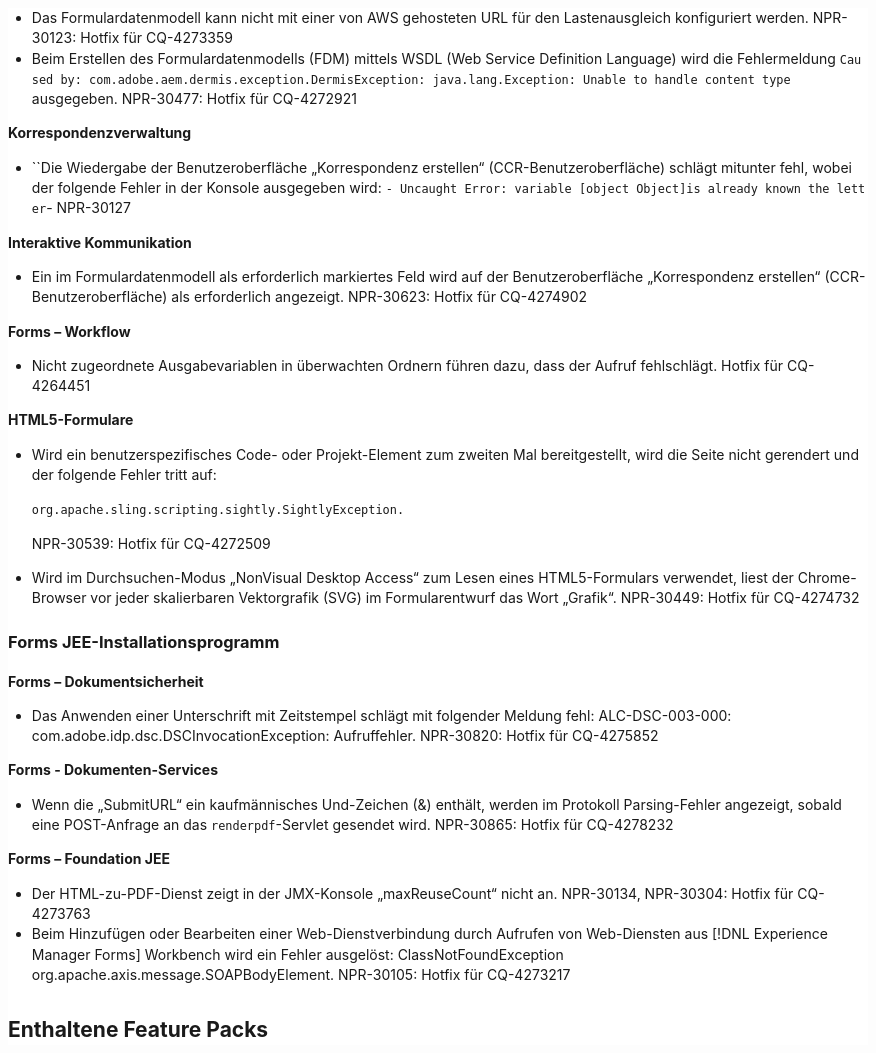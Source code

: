 * Das Formulardatenmodell kann nicht mit einer von AWS gehosteten URL für den Lastenausgleich konfiguriert werden. NPR-30123: Hotfix für CQ-4273359
* Beim Erstellen des Formulardatenmodells (FDM) mittels WSDL (Web Service Definition Language) wird die Fehlermeldung `Caused by: com.adobe.aem.dermis.exception.DermisException: java.lang.Exception: Unable to handle content type` ausgegeben. NPR-30477: Hotfix für CQ-4272921

**Korrespondenzverwaltung**

* ``Die Wiedergabe der Benutzeroberfläche „Korrespondenz erstellen“ (CCR-Benutzeroberfläche) schlägt mitunter fehl, wobei der folgende Fehler in der Konsole ausgegeben wird:
  `- Uncaught Error: variable [object Object]is already known the letter`- NPR-30127

**Interaktive Kommunikation**

* Ein im Formulardatenmodell als erforderlich markiertes Feld wird auf der Benutzeroberfläche „Korrespondenz erstellen“ (CCR-Benutzeroberfläche) als erforderlich angezeigt. NPR-30623: Hotfix für CQ-4274902

**Forms – Workflow**

* Nicht zugeordnete Ausgabevariablen in überwachten Ordnern führen dazu, dass der Aufruf fehlschlägt. Hotfix für CQ-4264451

**HTML5-Formulare**

* Wird ein benutzerspezifisches Code- oder Projekt-Element zum zweiten Mal bereitgestellt, wird die Seite nicht gerendert und der folgende Fehler tritt auf:

  `org.apache.sling.scripting.sightly.SightlyException.`

  NPR-30539: Hotfix für CQ-4272509

* Wird im Durchsuchen-Modus „NonVisual Desktop Access“ zum Lesen eines HTML5-Formulars verwendet, liest der Chrome-Browser vor jeder skalierbaren Vektorgrafik (SVG) im Formularentwurf das Wort „Grafik“. NPR-30449: Hotfix für CQ-4274732

### Forms JEE-Installationsprogramm

**Forms – Dokumentsicherheit**

* Das Anwenden einer Unterschrift mit Zeitstempel schlägt mit folgender Meldung fehl: ALC-DSC-003-000: com.adobe.idp.dsc.DSCInvocationException: Aufruffehler. NPR-30820: Hotfix für CQ-4275852

**Forms - Dokumenten-Services**

* Wenn die „SubmitURL“ ein kaufmännisches Und-Zeichen (&amp;) enthält, werden im Protokoll Parsing-Fehler angezeigt, sobald eine POST-Anfrage an das `renderpdf`-Servlet gesendet wird. NPR-30865: Hotfix für CQ-4278232

**Forms – Foundation JEE**

* Der HTML-zu-PDF-Dienst zeigt in der JMX-Konsole „maxReuseCount“ nicht an. NPR-30134, NPR-30304: Hotfix für CQ-4273763
* Beim Hinzufügen oder Bearbeiten einer Web-Dienstverbindung durch Aufrufen von Web-Diensten aus [!DNL Experience Manager Forms] Workbench wird ein Fehler ausgelöst: ClassNotFoundException org.apache.axis.message.SOAPBodyElement. NPR-30105: Hotfix für CQ-4273217

## Enthaltene Feature Packs
